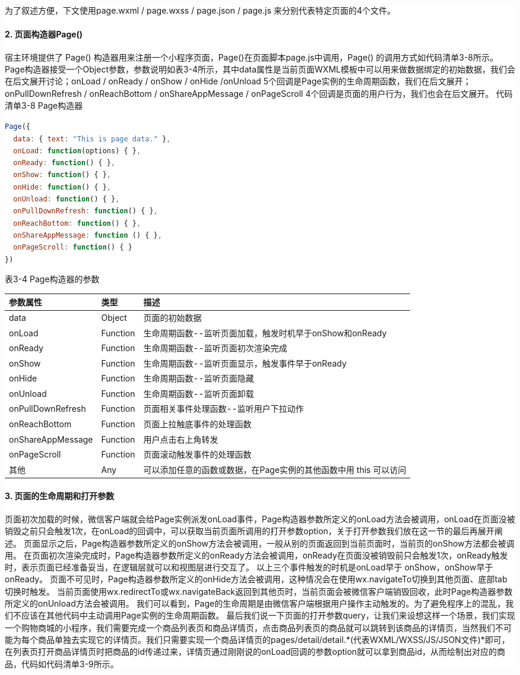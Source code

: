 为了叙述方便，下文使用page.wxml / page.wxss / page.json / page.js 来分别代表特定页面的4个文件。

#### 2. 页面构造器Page()

宿主环境提供了 Page() 构造器用来注册一个小程序页面，Page()在页面脚本page.js中调用，Page() 的调用方式如代码清单3-8所示。Page构造器接受一个Object参数，参数说明如表3-4所示，其中data属性是当前页面WXML模板中可以用来做数据绑定的初始数据，我们会在后文展开讨论；onLoad / onReady / onShow / onHide /onUnload 5个回调是Page实例的生命周期函数，我们在后文展开；onPullDownRefresh / onReachBottom / onShareAppMessage / onPageScroll 4个回调是页面的用户行为，我们也会在后文展开。
代码清单3-8 Page构造器

```javascript
Page({
  data: { text: "This is page data." },
  onLoad: function(options) { },
  onReady: function() { },
  onShow: function() { },
  onHide: function() { },
  onUnload: function() { },
  onPullDownRefresh: function() { },
  onReachBottom: function() { },
  onShareAppMessage: function () { },
  onPageScroll: function() { }
})
```

表3-4 Page构造器的参数

| 参数属性          | 类型     | 描述                                                         |
| :---------------- | :------- | :----------------------------------------------------------- |
| data              | Object   | 页面的初始数据                                               |
| onLoad            | Function | 生命周期函数--监听页面加载，触发时机早于onShow和onReady      |
| onReady           | Function | 生命周期函数--监听页面初次渲染完成                           |
| onShow            | Function | 生命周期函数--监听页面显示，触发事件早于onReady              |
| onHide            | Function | 生命周期函数--监听页面隐藏                                   |
| onUnload          | Function | 生命周期函数--监听页面卸载                                   |
| onPullDownRefresh | Function | 页面相关事件处理函数--监听用户下拉动作                       |
| onReachBottom     | Function | 页面上拉触底事件的处理函数                                   |
| onShareAppMessage | Function | 用户点击右上角转发                                           |
| onPageScroll      | Function | 页面滚动触发事件的处理函数                                   |
| 其他              | Any      | 可以添加任意的函数或数据，在Page实例的其他函数中用 this 可以访问 |

#### 3. 页面的生命周期和打开参数

页面初次加载的时候，微信客户端就会给Page实例派发onLoad事件，Page构造器参数所定义的onLoad方法会被调用，onLoad在页面没被销毁之前只会触发1次，在onLoad的回调中，可以获取当前页面所调用的打开参数option，关于打开参数我们放在这一节的最后再展开阐述。
页面显示之后，Page构造器参数所定义的onShow方法会被调用，一般从别的页面返回到当前页面时，当前页的onShow方法都会被调用。
在页面初次渲染完成时，Page构造器参数所定义的onReady方法会被调用，onReady在页面没被销毁前只会触发1次，onReady触发时，表示页面已经准备妥当，在逻辑层就可以和视图层进行交互了。
以上三个事件触发的时机是onLoad早于 onShow，onShow早于onReady。
页面不可见时，Page构造器参数所定义的onHide方法会被调用，这种情况会在使用wx.navigateTo切换到其他页面、底部tab切换时触发。
当前页面使用wx.redirectTo或wx.navigateBack返回到其他页时，当前页面会被微信客户端销毁回收，此时Page构造器参数所定义的onUnload方法会被调用。
我们可以看到，Page的生命周期是由微信客户端根据用户操作主动触发的。为了避免程序上的混乱，我们不应该在其他代码中主动调用Page实例的生命周期函数。
最后我们说一下页面的打开参数query，让我们来设想这样一个场景，我们实现一个购物商城的小程序，我们需要完成一个商品列表页和商品详情页，点击商品列表页的商品就可以跳转到该商品的详情页，当然我们不可能为每个商品单独去实现它的详情页。我们只需要实现一个商品详情页的pages/detail/detail.*(代表WXML/WXSS/JS/JSON文件)*即可，在列表页打开商品详情页时把商品的id传递过来，详情页通过刚刚说的onLoad回调的参数option就可以拿到商品id，从而绘制出对应的商品，代码如代码清单3-9所示。
